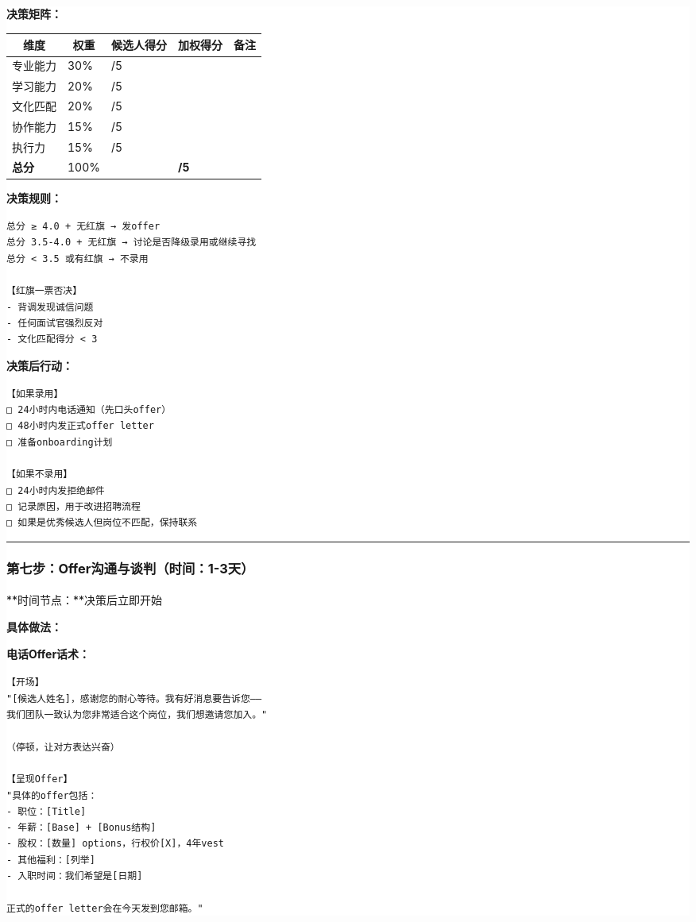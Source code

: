 **决策矩阵：**

| 维度 | 权重 | 候选人得分 | 加权得分 | 备注 |
|------|------|----------|---------|------|
| 专业能力 | 30% | /5 | | |
| 学习能力 | 20% | /5 | | |
| 文化匹配 | 20% | /5 | | |
| 协作能力 | 15% | /5 | | |
| 执行力 | 15% | /5 | | |
| **总分** | 100% | | **/5** | |

**决策规则：**

```
总分 ≥ 4.0 + 无红旗 → 发offer
总分 3.5-4.0 + 无红旗 → 讨论是否降级录用或继续寻找
总分 < 3.5 或有红旗 → 不录用

【红旗一票否决】
- 背调发现诚信问题
- 任何面试官强烈反对
- 文化匹配得分 < 3
```

**决策后行动：**

```
【如果录用】
□ 24小时内电话通知（先口头offer）
□ 48小时内发正式offer letter
□ 准备onboarding计划

【如果不录用】
□ 24小时内发拒绝邮件
□ 记录原因，用于改进招聘流程
□ 如果是优秀候选人但岗位不匹配，保持联系
```

---

### 第七步：Offer沟通与谈判（时间：1-3天）

**时间节点：**决策后立即开始

**具体做法：**

**电话Offer话术：**

```
【开场】
"[候选人姓名]，感谢您的耐心等待。我有好消息要告诉您——
我们团队一致认为您非常适合这个岗位，我们想邀请您加入。"

（停顿，让对方表达兴奋）

【呈现Offer】
"具体的offer包括：
- 职位：[Title]
- 年薪：[Base] + [Bonus结构]
- 股权：[数量] options，行权价[X]，4年vest
- 其他福利：[列举]
- 入职时间：我们希望是[日期]

正式的offer letter会在今天发到您邮箱。"
```